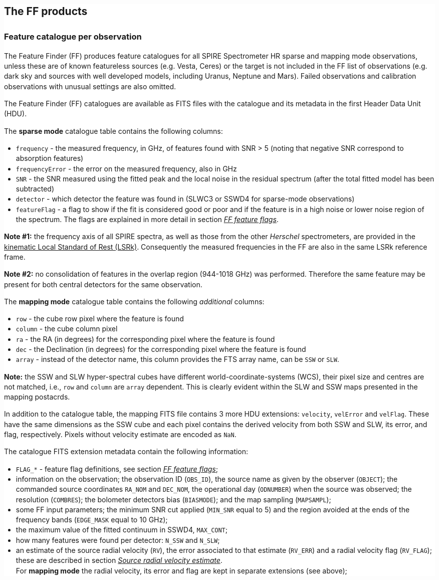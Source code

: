 ## <a name="ff_prod"></a>The FF products

### <a name="cats"></a>Feature catalogue per observation

The Feature Finder (FF) produces feature catalogues for all SPIRE Spectrometer HR sparse and mapping mode observations, unless these are of known featureless sources (e.g. Vesta, Ceres) or the target is not included in the FF list of observations (e.g. dark sky and sources with well developed models, including Uranus, Neptune and Mars). Failed observations and calibration observations with unusual settings are also omitted.

The Feature Finder (FF) catalogues are available as FITS files with the catalogue and its metadata in the first Header Data Unit (HDU). 

The **sparse mode** catalogue table contains the following columns:

- `frequency` - the measured frequency, in GHz, of features found with SNR > 5 (noting that negative SNR correspond to absorption features)
- `frequencyError` - the error on the measured frequency, also in GHz
- `SNR` - the SNR measured using the fitted peak and the local noise in the residual spectrum (after the total fitted model has been subtracted)
- `detector` - which detector the feature was found in (SLWC3 or SSWD4 for sparse-mode observations)
- `featureFlag` - a flag to show if the fit is considered good or poor and if the feature is in a high noise or lower noise region of the spectrum. The flags are explained in more detail in section [_FF feature flags_](#step4).

**Note \#1:** the frequency axis of all SPIRE spectra, as well as those from the other _Herschel_ spectrometers, are provided in the [kinematic Local Standard of Rest (LSRk)](http://herschel.esac.esa.int/hcss-doc-15.0/load/hifi_um/html/hifi_ref_frame.html#hum_lsr_frame). Consequently the  measured frequencies in the FF are also in the same LSRk reference frame.

**Note \#2:** no consolidation of features in the overlap region (944-1018 GHz) was performed. Therefore the same feature may be present for both central detectors for the same observation.

The **mapping mode** catalogue table contains the following _additional_ columns:

- `row` - the cube row pixel where the feature is found 
- `column` - the cube column pixel
- `ra` - the RA (in degrees) for the corresponding pixel where the feature is found 
- `dec` - the Declination (in degrees) for the corresponding pixel where the feature is found 
- `array` - instead of the detector name, this column provides the FTS array name, can be `SSW` or `SLW`.

**Note:** the SSW and SLW hyper-spectral cubes have different world-coordinate-systems (WCS), their pixel size and centres are not matched, i.e., `row` and `column` are `array` dependent. This is clearly evident within the SLW and SSW maps presented in the mapping postacrds.

In addition to the catalogue table, the mapping FITS file contains 3 more HDU extensions: `velocity`, `velError` and `velFlag`. These have the same dimensions as the SSW cube and each pixel contains the derived velocity from both SSW and SLW, its error, and flag, respectively. Pixels without velocity estimate are encoded as `NaN`.

The catalogue FITS extension metadata contain the following information:

- `FLAG_*` - feature flag definitions, see section [_FF feature flags_](#step4);
- information on the observation; the observation ID (`OBS_ID`), the source name as given by the observer (`OBJECT`); the commanded source coordinates `RA_NOM` and `DEC_NOM`, the operational day (`ODNUMBER`) when the source was observed; the resolution (`COMBRES`); the bolometer detectors bias (`BIASMODE`); and the map sampling (`MAPSAMPL`);
- some FF input parameters; the minimum SNR cut applied (`MIN_SNR` equal to 5) and the region avoided at the ends of the frequency bands (`EDGE_MASK` equal to 10 GHz);
- the maximum value of the fitted continuum in SSWD4, `MAX_CONT`;
- how many features were found per detector: `N_SSW` and `N_SLW`;
- an estimate of the source radial velocity (`RV`), the error associated to that estimate (`RV_ERR`) and a radial velocity flag (`RV_FLAG`); these are described in section [_Source radial velocity estimate_](#step5).<br/>
For **mapping mode** the radial velocity, its error and flag are kept in separate extensions (see above);